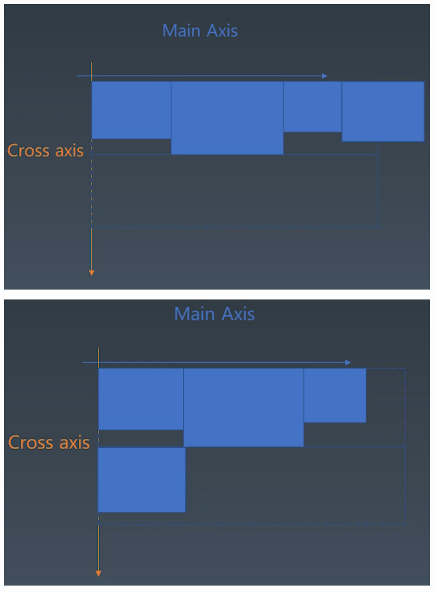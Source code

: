 ![image-20211118203737913](images/toy%20browser.assets/image-20211118203737913.png)

![image-20211118203747840](images/toy%20browser.assets/image-20211118203747840.png)
